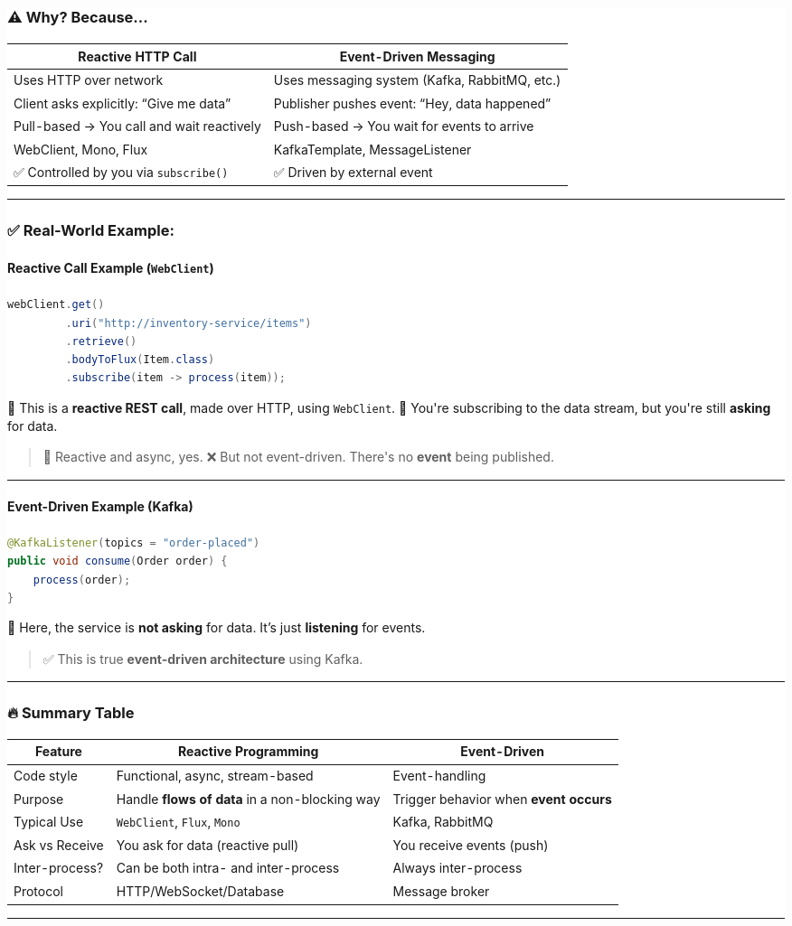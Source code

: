 
### ⚠️ Why? Because...

| Reactive HTTP Call                        | Event-Driven Messaging                        |
| ----------------------------------------- | --------------------------------------------- |
| Uses HTTP over network                    | Uses messaging system (Kafka, RabbitMQ, etc.) |
| Client asks explicitly: “Give me data”    | Publisher pushes event: “Hey, data happened”  |
| Pull-based → You call and wait reactively | Push-based → You wait for events to arrive    |
| WebClient, Mono, Flux                     | KafkaTemplate, MessageListener                |
| ✅ Controlled by you via `subscribe()`     | ✅ Driven by external event                    |

---

### ✅ Real-World Example:

#### **Reactive Call Example** (`WebClient`)

```java
webClient.get()
         .uri("http://inventory-service/items")
         .retrieve()
         .bodyToFlux(Item.class)
         .subscribe(item -> process(item));
```

🔸 This is a **reactive REST call**, made over HTTP, using `WebClient`.
🔸 You're subscribing to the data stream, but you're still **asking** for data.

> 🔹 Reactive and async, yes.
> ❌ But not event-driven. There's no **event** being published.

---

#### **Event-Driven Example** (Kafka)

```java
@KafkaListener(topics = "order-placed")
public void consume(Order order) {
    process(order);
}
```

🔸 Here, the service is **not asking** for data. It’s just **listening** for events.

> ✅ This is true **event-driven architecture** using Kafka.

---

### 🔥 Summary Table

| Feature        | Reactive Programming                           | Event-Driven                           |
| -------------- | ---------------------------------------------- | -------------------------------------- |
| Code style     | Functional, async, stream-based                | Event-handling                         |
| Purpose        | Handle **flows of data** in a non-blocking way | Trigger behavior when **event occurs** |
| Typical Use    | `WebClient`, `Flux`, `Mono`                    | Kafka, RabbitMQ                        |
| Ask vs Receive | You ask for data (reactive pull)               | You receive events (push)              |
| Inter-process? | Can be both intra- and inter-process           | Always inter-process                   |
| Protocol       | HTTP/WebSocket/Database                        | Message broker                         |

---